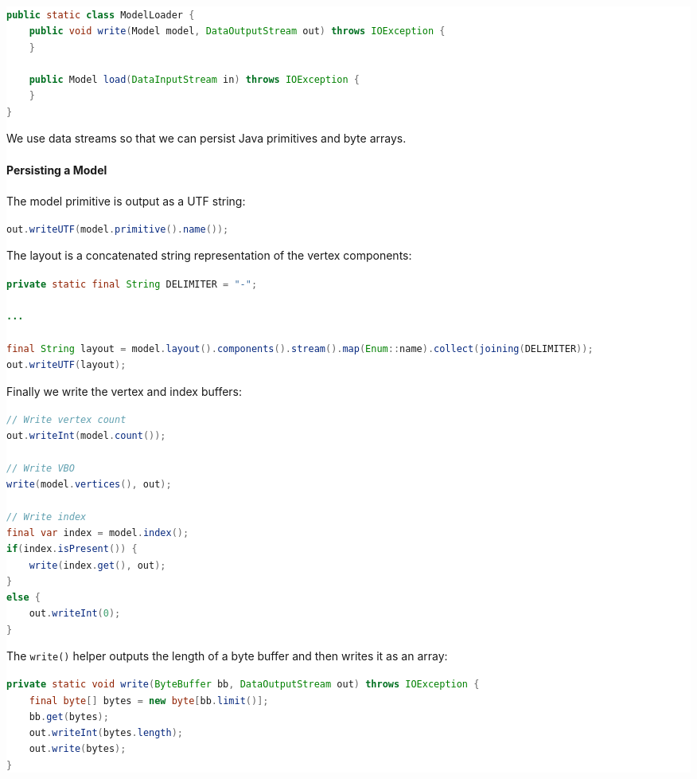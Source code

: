 ```java
public static class ModelLoader {
    public void write(Model model, DataOutputStream out) throws IOException {
    }

    public Model load(DataInputStream in) throws IOException {
    }
}
```

We use data streams so that we can persist Java primitives and byte arrays.

#### Persisting a Model

The model primitive is output as a UTF string:

```java
out.writeUTF(model.primitive().name());
```

The layout is a concatenated string representation of the vertex components:

```java
private static final String DELIMITER = "-";

...

final String layout = model.layout().components().stream().map(Enum::name).collect(joining(DELIMITER));
out.writeUTF(layout);
```

Finally we write the vertex and index buffers:

```java
// Write vertex count
out.writeInt(model.count());

// Write VBO
write(model.vertices(), out);

// Write index
final var index = model.index();
if(index.isPresent()) {
    write(index.get(), out);
}
else {
    out.writeInt(0);
}
```

The `write()` helper outputs the length of a byte buffer and then writes it as an array:

```java
private static void write(ByteBuffer bb, DataOutputStream out) throws IOException {
    final byte[] bytes = new byte[bb.limit()];
    bb.get(bytes);
    out.writeInt(bytes.length);
    out.write(bytes);
}
```
